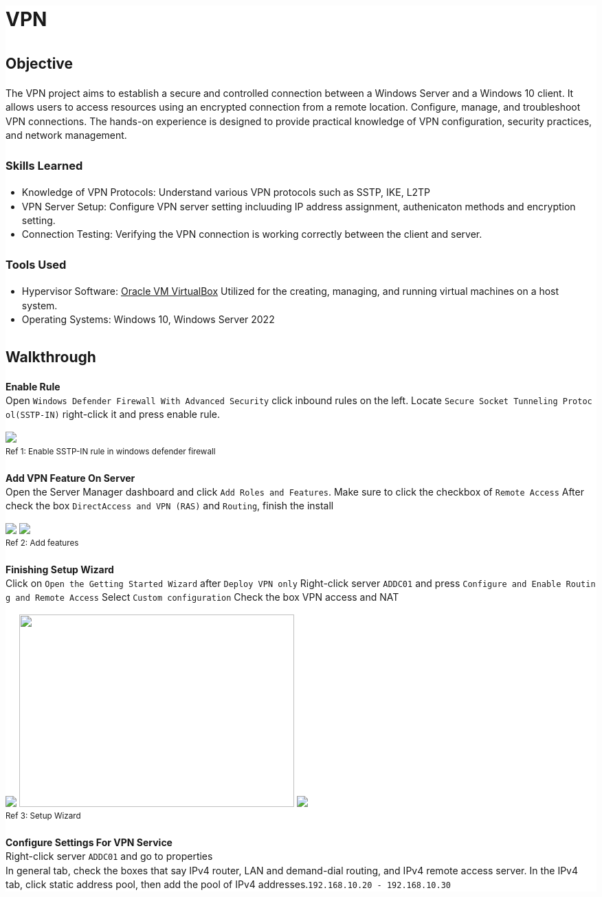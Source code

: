 # VPN

## Objective

The VPN project aims to establish a secure and controlled connection between a Windows Server and a Windows 10 client. It allows users to access resources using an encrypted connection from a remote location. Configure, manage, and troubleshoot VPN connections. The hands-on experience is designed to provide practical knowledge of VPN configuration, security practices, and network management.

### Skills Learned

- Knowledge of VPN Protocols: Understand various VPN protocols such as SSTP, IKE, L2TP
- VPN Server Setup: Configure VPN server setting incluuding IP address assignment, authenicaton methods and encryption setting.
- Connection Testing: Verifying the VPN connection is working correctly between the client and server.

### Tools Used

- Hypervisor Software: [Oracle VM VirtualBox](https://www.virtualbox.org/wiki/Downloads) Utilized for the creating, managing, and running virtual machines on a host system.
- Operating Systems: Windows 10, Windows Server 2022

## Walkthrough
**Enable Rule** <br>
Open `Windows Defender Firewall With Advanced Security` click inbound rules on the left. Locate `Secure Socket Tunneling Protocol(SSTP-IN)` right-click it and press enable rule.

<img src="https://i.imgur.com/wtiysoY.png" width="600"> <br> <sup>Ref 1: Enable SSTP-IN rule in windows defender firewall </sup>

**Add VPN Feature On Server** <br>
Open the Server Manager dashboard and click `Add Roles and Features`. Make sure to click the checkbox of `Remote Access` After check the box `DirectAccess and VPN (RAS)` and `Routing`, finish the install 

<img src="https://i.imgur.com/WlNpn27.png" width="400"> <img src="https://i.imgur.com/oTMssZ9.png" width="400"> <br> <sup>Ref 2: Add features </sup>

**Finishing Setup Wizard** <br>
Click on `Open the Getting Started Wizard` after `Deploy VPN only` 
Right-click server `ADDC01` and press `Configure and Enable Routing and Remote Access` Select `Custom configuration` Check the box VPN access and NAT 

<img src="https://i.imgur.com/suoCvpc.png" width="400"> <img src="https://i.imgur.com/QJMuOfm.png" width="400" height="280"> 
<img src="https://i.imgur.com/KHfUt4p.png" width="400"> 
<br> <sup>Ref 3: Setup Wizard </sup>

**Configure Settings For VPN Service** <br>
Right-click server `ADDC01` and go to properties <br>
In general tab, check the boxes that say IPv4 router, LAN and demand-dial routing, and IPv4 remote access server. In the IPv4 tab, click static address pool, then add the pool of IPv4 addresses.`192.168.10.20 - 192.168.10.30` 

